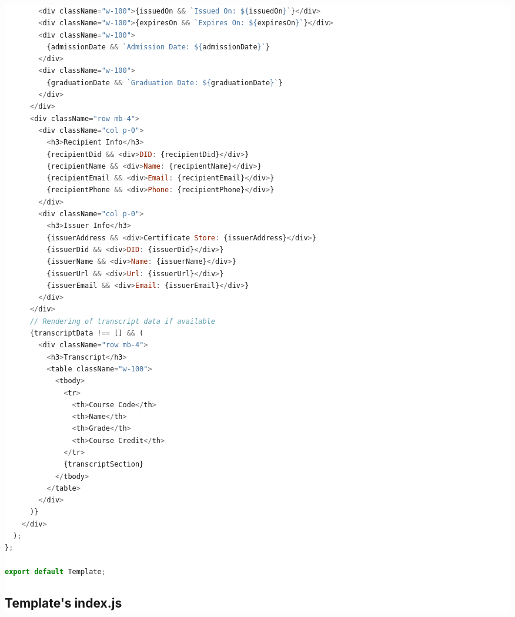 ```js
        <div className="w-100">{issuedOn && `Issued On: ${issuedOn}`}</div>
        <div className="w-100">{expiresOn && `Expires On: ${expiresOn}`}</div>
        <div className="w-100">
          {admissionDate && `Admission Date: ${admissionDate}`}
        </div>
        <div className="w-100">
          {graduationDate && `Graduation Date: ${graduationDate}`}
        </div>
      </div>
      <div className="row mb-4">
        <div className="col p-0">
          <h3>Recipient Info</h3>
          {recipientDid && <div>DID: {recipientDid}</div>}
          {recipientName && <div>Name: {recipientName}</div>}
          {recipientEmail && <div>Email: {recipientEmail}</div>}
          {recipientPhone && <div>Phone: {recipientPhone}</div>}
        </div>
        <div className="col p-0">
          <h3>Issuer Info</h3>
          {issuerAddress && <div>Certificate Store: {issuerAddress}</div>}
          {issuerDid && <div>DID: {issuerDid}</div>}
          {issuerName && <div>Name: {issuerName}</div>}
          {issuerUrl && <div>Url: {issuerUrl}</div>}
          {issuerEmail && <div>Email: {issuerEmail}</div>}
        </div>
      </div>
      // Rendering of transcript data if available
      {transcriptData !== [] && (
        <div className="row mb-4">
          <h3>Transcript</h3>
          <table className="w-100">
            <tbody>
              <tr>
                <th>Course Code</th>
                <th>Name</th>
                <th>Grade</th>
                <th>Course Credit</th>
              </tr>
              {transcriptSection}
            </tbody>
          </table>
        </div>
      )}
    </div>
  );
};

export default Template;
```

## Template's index.js
